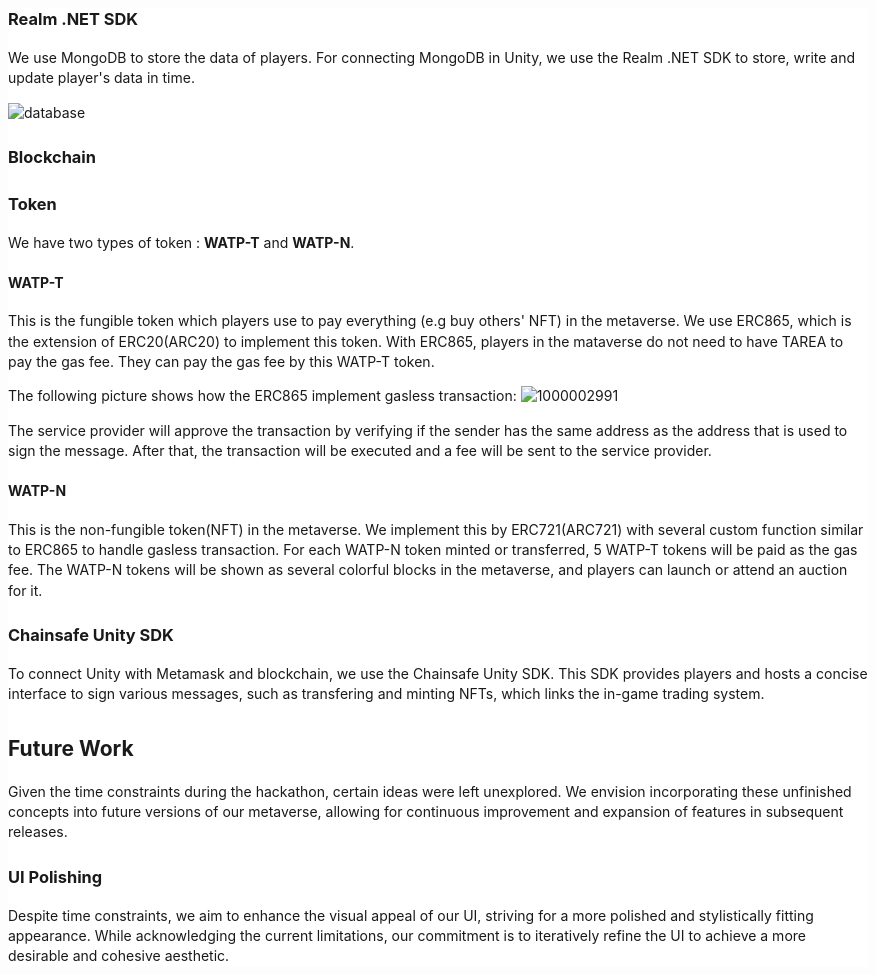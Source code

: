 ### Realm .NET SDK

We use MongoDB to store the data of players. For connecting MongoDB in Unity, we use the Realm .NET SDK to store, write and update player's data in time.

![database](https://hackmd.io/_uploads/SJXoX4FqT.png)

### **Blockchain**

### Token

We have two types of token : **WATP-T** and **WATP-N**.

#### WATP-T

This is the fungible token which players use to pay everything (e.g buy others' NFT) in the metaverse. We use ERC865, which is the extension of ERC20(ARC20) to implement this token. With ERC865, players in the mataverse do not need to have TAREA to pay the gas fee. They can pay the gas fee by this WATP-T token.

The following picture shows how the ERC865 implement gasless transaction:
![1000002991](https://hackmd.io/_uploads/r1dviTt5a.jpg)

The service provider will approve the transaction by verifying if the sender has the same address as the address that is used to sign the message. After that, the transaction will be executed and a fee will be sent to the service provider.

#### WATP-N

This is the non-fungible token(NFT) in the metaverse. We implement this by ERC721(ARC721) with several custom function similar to ERC865 to handle gasless transaction. For each WATP-N token minted or transferred, 5 WATP-T tokens will be paid as the gas fee.
The WATP-N tokens will be shown as several colorful blocks in the metaverse, and players can launch or attend an auction for it.

### Chainsafe Unity SDK

To connect Unity with Metamask and blockchain, we use the Chainsafe Unity SDK. This SDK provides players and hosts a concise interface to sign various messages, such as transfering and minting NFTs, which links the in-game trading system.

## Future Work

Given the time constraints during the hackathon, certain ideas were left unexplored. We envision incorporating these unfinished concepts into future versions of our metaverse, allowing for continuous improvement and expansion of features in subsequent releases.

### UI Polishing

Despite time constraints, we aim to enhance the visual appeal of our UI, striving for a more polished and stylistically fitting appearance. While acknowledging the current limitations, our commitment is to iteratively refine the UI to achieve a more desirable and cohesive aesthetic.
